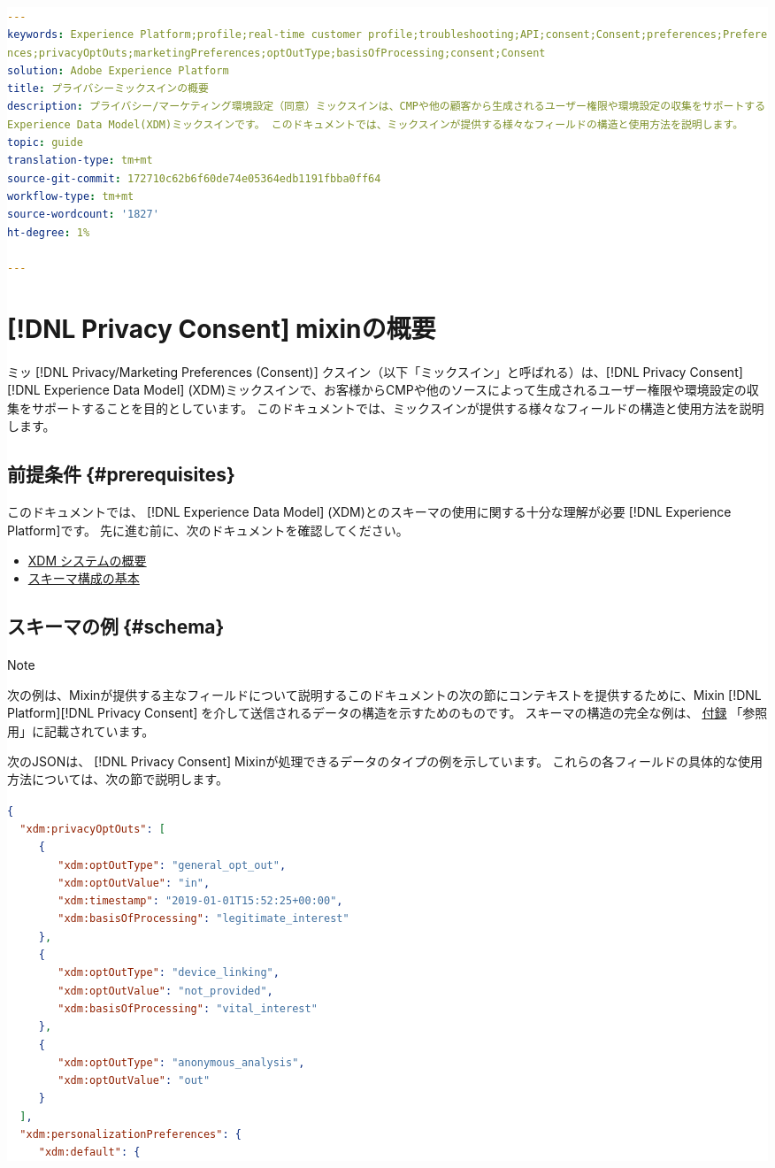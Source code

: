 ```yaml
---
keywords: Experience Platform;profile;real-time customer profile;troubleshooting;API;consent;Consent;preferences;Preferences;privacyOptOuts;marketingPreferences;optOutType;basisOfProcessing;consent;Consent
solution: Adobe Experience Platform
title: プライバシーミックスインの概要
description: プライバシー/マーケティング環境設定（同意）ミックスインは、CMPや他の顧客から生成されるユーザー権限や環境設定の収集をサポートするExperience Data Model(XDM)ミックスインです。 このドキュメントでは、ミックスインが提供する様々なフィールドの構造と使用方法を説明します。
topic: guide
translation-type: tm+mt
source-git-commit: 172710c62b6f60de74e05364edb1191fbba0ff64
workflow-type: tm+mt
source-wordcount: '1827'
ht-degree: 1%

---
```



# [!DNL Privacy Consent] mixinの概要

ミッ [!DNL Privacy/Marketing Preferences (Consent)] クスイン（以下「ミックスイン」と呼ばれる）は、[!DNL Privacy Consent][!DNL Experience Data Model] (XDM)ミックスインで、お客様からCMPや他のソースによって生成されるユーザー権限や環境設定の収集をサポートすることを目的としています。 このドキュメントでは、ミックスインが提供する様々なフィールドの構造と使用方法を説明します。

## 前提条件 {#prerequisites}

このドキュメントでは、 [!DNL Experience Data Model] (XDM)とのスキーマの使用に関する十分な理解が必要 [!DNL Experience Platform]です。 先に進む前に、次のドキュメントを確認してください。

* [XDM システムの概要](http://www.adobe.com/go/xdm-home-en)
* [スキーマ構成の基本](http://www.adobe.com/go/xdm-schema-best-practices-en)

## スキーマの例 {#schema}

>[!NOTE]
>
>次の例は、Mixinが提供する主なフィールドについて説明するこのドキュメントの次の節にコンテキストを提供するために、Mixin [!DNL Platform][!DNL Privacy Consent] を介して送信されるデータの構造を示すためのものです。 スキーマの構造の完全な例は、 [付録](#full-schema) 「参照用」に記載されています。

次のJSONは、 [!DNL Privacy Consent] Mixinが処理できるデータのタイプの例を示しています。 これらの各フィールドの具体的な使用方法については、次の節で説明します。

```json
{
  "xdm:privacyOptOuts": [
     {
        "xdm:optOutType": "general_opt_out",
        "xdm:optOutValue": "in",
        "xdm:timestamp": "2019-01-01T15:52:25+00:00",
        "xdm:basisOfProcessing": "legitimate_interest"
     },
     {
        "xdm:optOutType": "device_linking",
        "xdm:optOutValue": "not_provided",
        "xdm:basisOfProcessing": "vital_interest"
     },
     {
        "xdm:optOutType": "anonymous_analysis",
        "xdm:optOutValue": "out"
     }
  ],
  "xdm:personalizationPreferences": {
     "xdm:default": {
```